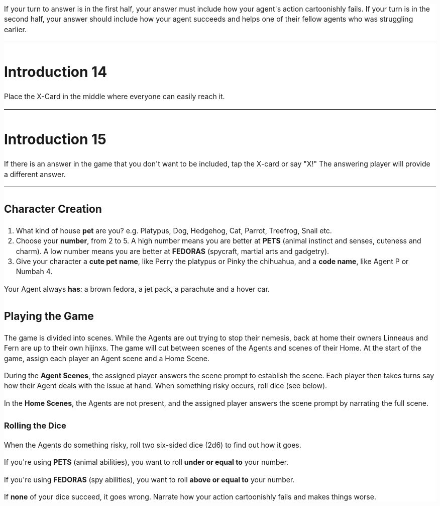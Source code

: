 If your turn to answer is in the first half, your answer must include how your agent's action cartoonishly fails. If your turn is in the second half, your answer should include how your agent succeeds and helps one of their fellow agents who was struggling earlier.

---
# Introduction 14

Place the X-Card in the middle where everyone can easily reach it.

---
# Introduction 15

If there is an answer in the game that you don't want to be included, tap the X-card or say "X!" The answering player will provide a different answer.

---

## Character Creation
1. What kind of house **pet** are you?
  e.g. Platypus, Dog, Hedgehog, Cat, Parrot, Treefrog, Snail etc.
2. Choose your **number**, from 2 to 5.
  A high number means you are better at **PETS** (animal instinct and senses, cuteness and charm). A low number means you are better at **FEDORAS** (spycraft, martial arts and gadgetry). 
3. Give your character a **cute pet name**, like Perry the platypus or Pinky the chihuahua, and a **code name**, like Agent P or Numbah 4.

Your Agent always **has**: a brown fedora, a jet pack, a parachute and a hover car.

## Playing the Game
The game is divided into scenes. While the Agents are out trying to stop their nemesis, back at home their owners Linneaus and Fern are up to their own hijinxs. The game will cut between scenes of the Agents and scenes of their Home. At the start of the game, assign each player an Agent scene and a Home Scene. 

During the **Agent Scenes**, the assigned player answers the scene prompt to establish the scene. Each player then takes turns say how their Agent deals with the issue at hand. When something risky occurs, roll dice (see below).

In the **Home Scenes**, the Agents are not present, and the assigned player answers the scene prompt by narrating the full scene.

### Rolling the Dice
When the Agents do something risky, roll two six-sided dice (2d6) to find out how it goes.

If you're using **PETS** (animal abilities), you want to roll **under or equal to** your number.

If you're using **FEDORAS** (spy abilities), you want to roll **above or equal to** your number.

If **none** of your dice succeed, it goes wrong. Narrate how your action cartoonishly fails and makes things worse.
